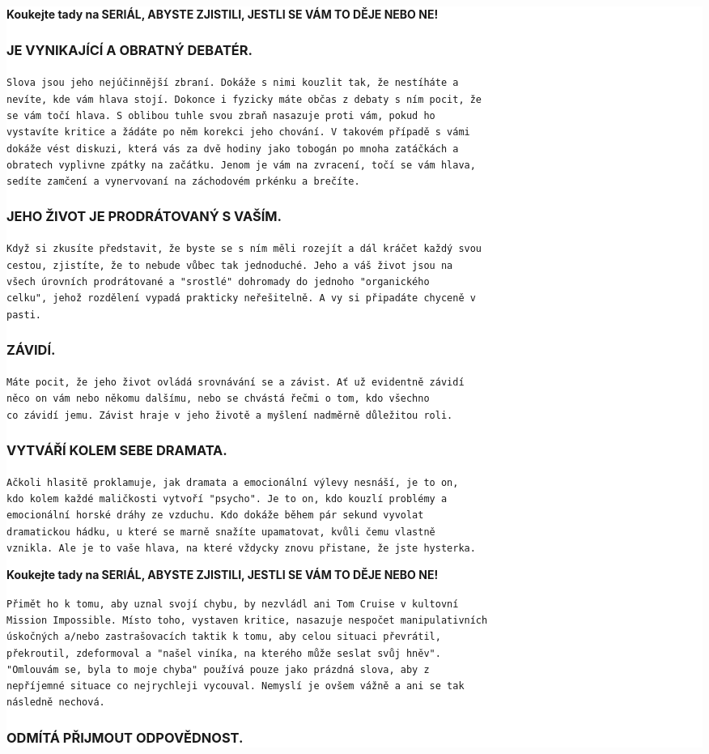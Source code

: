 **Koukejte tady na SERIÁL, ABYSTE ZJISTILI, JESTLI SE VÁM TO DĚJE NEBO NE!**




### JE VYNIKAJÍCÍ A OBRATNÝ DEBATÉR.

```
Slova jsou jeho nejúčinnější zbraní. Dokáže s nimi kouzlit tak, že nestíháte a
nevíte, kde vám hlava stojí. Dokonce i fyzicky máte občas z debaty s ním pocit, že
se vám točí hlava. S oblibou tuhle svou zbraň nasazuje proti vám, pokud ho
vystavíte kritice a žádáte po něm korekci jeho chování. V takovém případě s vámi
dokáže vést diskuzi, která vás za dvě hodiny jako tobogán po mnoha zatáčkách a
obratech vyplivne zpátky na začátku. Jenom je vám na zvracení, točí se vám hlava,
sedíte zamčení a vynervovaní na záchodovém prkénku a brečíte.
```
### JEHO ŽIVOT JE PRODRÁTOVANÝ S VAŠÍM.

```
Když si zkusíte představit, že byste se s ním měli rozejít a dál kráčet každý svou
cestou, zjistíte, že to nebude vůbec tak jednoduché. Jeho a váš život jsou na
všech úrovních prodrátované a "srostlé" dohromady do jednoho "organického
celku", jehož rozdělení vypadá prakticky neřešitelně. A vy si připadáte chyceně v
pasti.
```
### ZÁVIDÍ.

```
Máte pocit, že jeho život ovládá srovnávání se a závist. Ať už evidentně závidí
něco on vám nebo někomu dalšímu, nebo se chvástá řečmi o tom, kdo všechno
co závidí jemu. Závist hraje v jeho životě a myšlení nadměrně důležitou roli.
```
### VYTVÁŘÍ KOLEM SEBE DRAMATA.

```
Ačkoli hlasitě proklamuje, jak dramata a emocionální výlevy nesnáší, je to on,
kdo kolem každé maličkosti vytvoří "psycho". Je to on, kdo kouzlí problémy a
emocionální horské dráhy ze vzduchu. Kdo dokáže během pár sekund vyvolat
dramatickou hádku, u které se marně snažíte upamatovat, kvůli čemu vlastně
vznikla. Ale je to vaše hlava, na které vždycky znovu přistane, že jste hysterka.
```
**Koukejte tady na SERIÁL, ABYSTE ZJISTILI, JESTLI SE VÁM TO DĚJE NEBO NE!**




```
Přimět ho k tomu, aby uznal svojí chybu, by nezvládl ani Tom Cruise v kultovní
Mission Impossible. Místo toho, vystaven kritice, nasazuje nespočet manipulativních
úskočných a/nebo zastrašovacích taktik k tomu, aby celou situaci převrátil,
překroutil, zdeformoval a "našel viníka, na kterého může seslat svůj hněv".
"Omlouvám se, byla to moje chyba" používá pouze jako prázdná slova, aby z
nepříjemné situace co nejrychleji vycouval. Nemyslí je ovšem vážně a ani se tak
následně nechová.
```
### ODMÍTÁ PŘIJMOUT ODPOVĚDNOST.

